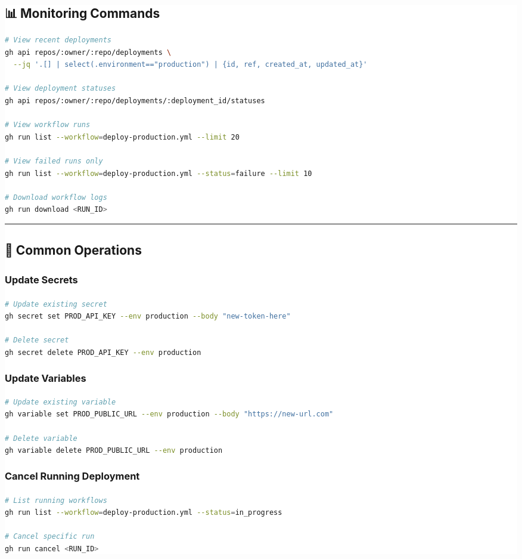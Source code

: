 ## 📊 Monitoring Commands

```bash
# View recent deployments
gh api repos/:owner/:repo/deployments \
  --jq '.[] | select(.environment=="production") | {id, ref, created_at, updated_at}'

# View deployment statuses
gh api repos/:owner/:repo/deployments/:deployment_id/statuses

# View workflow runs
gh run list --workflow=deploy-production.yml --limit 20

# View failed runs only
gh run list --workflow=deploy-production.yml --status=failure --limit 10

# Download workflow logs
gh run download <RUN_ID>
```

---

## 🔄 Common Operations

### Update Secrets

```bash
# Update existing secret
gh secret set PROD_API_KEY --env production --body "new-token-here"

# Delete secret
gh secret delete PROD_API_KEY --env production
```

### Update Variables

```bash
# Update existing variable
gh variable set PROD_PUBLIC_URL --env production --body "https://new-url.com"

# Delete variable
gh variable delete PROD_PUBLIC_URL --env production
```

### Cancel Running Deployment

```bash
# List running workflows
gh run list --workflow=deploy-production.yml --status=in_progress

# Cancel specific run
gh run cancel <RUN_ID>
```
